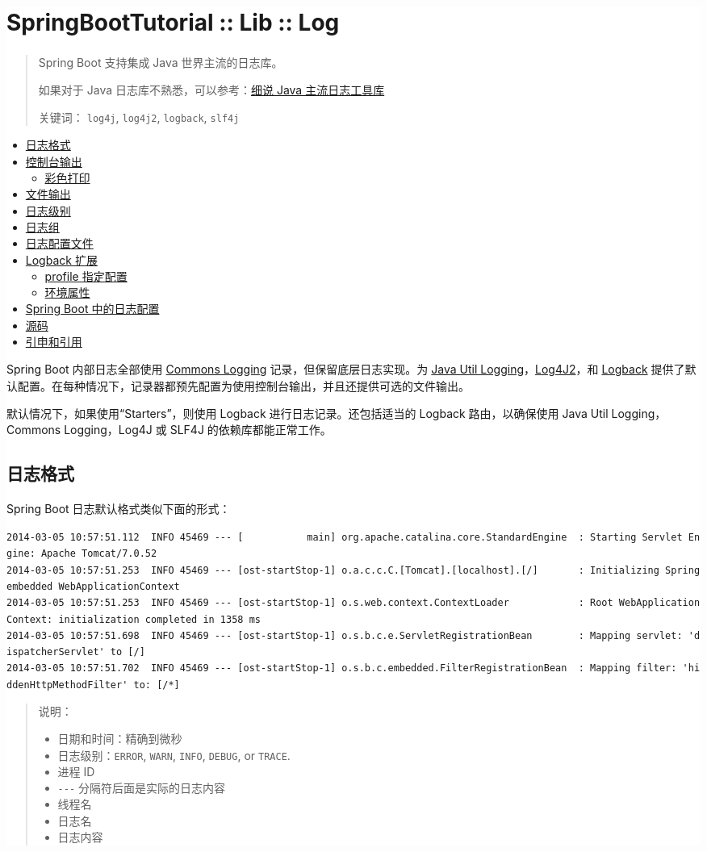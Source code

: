 # SpringBootTutorial :: Lib :: Log

> Spring Boot 支持集成 Java 世界主流的日志库。
>
> 如果对于 Java 日志库不熟悉，可以参考：[细说 Java 主流日志工具库](https://github.com/dunwu/notes/blob/master/编程语言/Java/javastack/javalib/java-log.md)
>
> 关键词： `log4j`, `log4j2`, `logback`, `slf4j`



- [日志格式](#日志格式)
- [控制台输出](#控制台输出)
    - [彩色打印](#彩色打印)
- [文件输出](#文件输出)
- [日志级别](#日志级别)
- [日志组](#日志组)
- [日志配置文件](#日志配置文件)
- [Logback 扩展](#logback-扩展)
    - [profile 指定配置](#profile-指定配置)
    - [环境属性](#环境属性)
- [Spring Boot 中的日志配置](#spring-boot-中的日志配置)
- [源码](#源码)
- [引申和引用](#引申和引用)



Spring Boot 内部日志全部使用 [Commons Logging](https://commons.apache.org/logging) 记录，但保留底层日志实现。为 [Java Util Logging](https://docs.oracle.com/javase/8/docs/api//java/util/logging/package-summary.html)，[Log4J2](https://logging.apache.org/log4j/2.x/)，和 [Logback](http://logback.qos.ch/) 提供了默认配置。在每种情况下，记录器都预先配置为使用控制台输出，并且还提供可选的文件输出。

默认情况下，如果使用“Starters”，则使用 Logback 进行日志记录。还包括适当的 Logback 路由，以确保使用 Java Util Logging，Commons Logging，Log4J 或 SLF4J 的依赖库都能正常工作。

## 日志格式

Spring Boot 日志默认格式类似下面的形式：

```
2014-03-05 10:57:51.112  INFO 45469 --- [           main] org.apache.catalina.core.StandardEngine  : Starting Servlet Engine: Apache Tomcat/7.0.52
2014-03-05 10:57:51.253  INFO 45469 --- [ost-startStop-1] o.a.c.c.C.[Tomcat].[localhost].[/]       : Initializing Spring embedded WebApplicationContext
2014-03-05 10:57:51.253  INFO 45469 --- [ost-startStop-1] o.s.web.context.ContextLoader            : Root WebApplicationContext: initialization completed in 1358 ms
2014-03-05 10:57:51.698  INFO 45469 --- [ost-startStop-1] o.s.b.c.e.ServletRegistrationBean        : Mapping servlet: 'dispatcherServlet' to [/]
2014-03-05 10:57:51.702  INFO 45469 --- [ost-startStop-1] o.s.b.c.embedded.FilterRegistrationBean  : Mapping filter: 'hiddenHttpMethodFilter' to: [/*]
```

> 说明：
>
> - 日期和时间：精确到微秒
> - 日志级别：`ERROR`, `WARN`, `INFO`, `DEBUG`, or `TRACE`.
> - 进程 ID
> - `---` 分隔符后面是实际的日志内容
> - 线程名
> - 日志名
> - 日志内容
